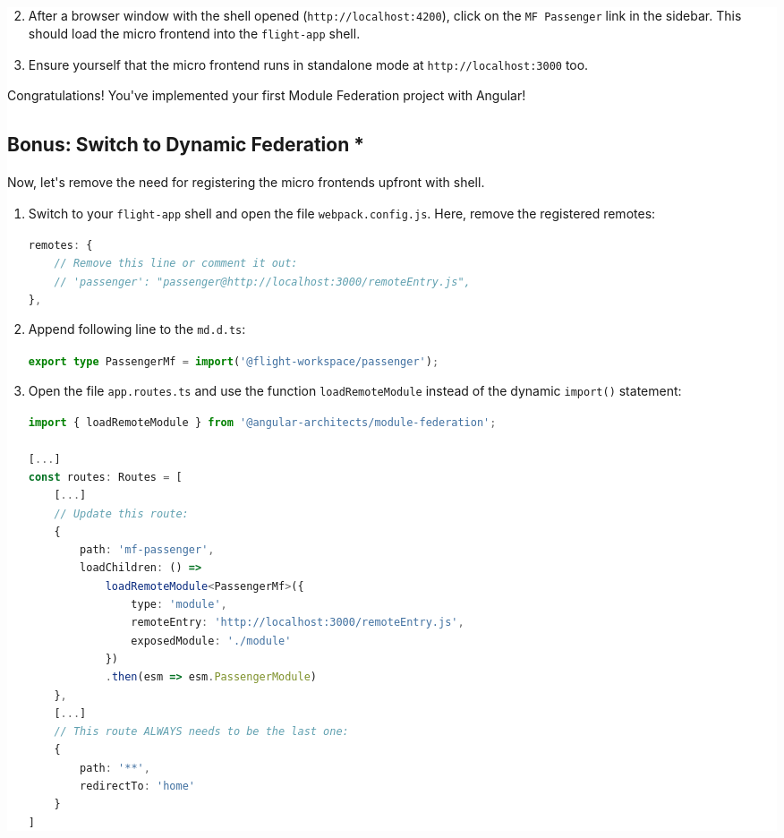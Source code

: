 2. After a browser window with the shell opened (`http://localhost:4200`), click on the `MF Passenger` link in the sidebar. This should load the micro frontend into the `flight-app` shell.

3. Ensure yourself that the micro frontend runs in standalone mode at `http://localhost:3000` too.

Congratulations! You've implemented your first Module Federation project with Angular!

## Bonus: Switch to Dynamic Federation *

Now, let's remove the need for registering the micro frontends upfront with shell.

1. Switch to your `flight-app` shell and open the file `webpack.config.js`. Here, remove the registered remotes:

    ```javascript
    remotes: {
        // Remove this line or comment it out:
        // 'passenger': "passenger@http://localhost:3000/remoteEntry.js",
    },
    ```

2. Append following line to the `md.d.ts`:

    ```typescript
    export type PassengerMf = import('@flight-workspace/passenger');
    ```

3. Open the file `app.routes.ts` and use the function `loadRemoteModule` instead of the dynamic `import()` statement:

    ```typescript
    import { loadRemoteModule } from '@angular-architects/module-federation';

    [...]
    const routes: Routes = [
        [...]
        // Update this route:
        {
            path: 'mf-passenger',
            loadChildren: () =>
                loadRemoteModule<PassengerMf>({
                    type: 'module',
                    remoteEntry: 'http://localhost:3000/remoteEntry.js',
                    exposedModule: './module'
                })
                .then(esm => esm.PassengerModule)
        },
        [...]
        // This route ALWAYS needs to be the last one:
        {
            path: '**',
            redirectTo: 'home'
        }
    ]
    ```

